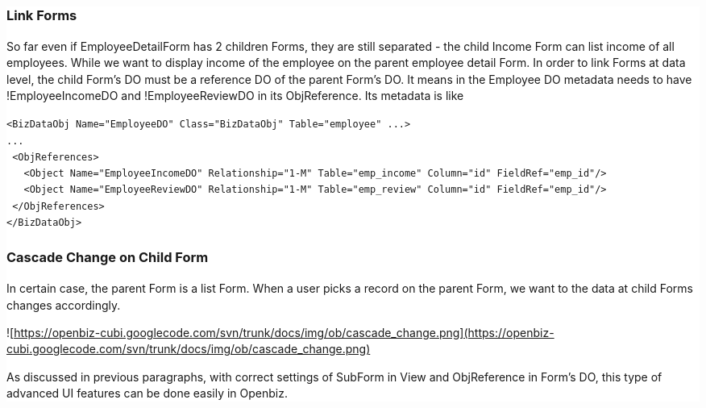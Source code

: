 ### Link Forms ###
So far even if EmployeeDetailForm has 2 children Forms, they are still separated - the child Income Form can list income of all employees. While we want to display income of the employee on the parent employee detail Form. In order to link Forms at data level, the child Form’s DO must be a reference DO of the parent Form’s DO. It means in the Employee DO metadata needs to have !EmployeeIncomeDO and !EmployeeReviewDO in its ObjReference. Its metadata is like
```
<BizDataObj Name="EmployeeDO" Class="BizDataObj" Table="employee" ...>
...
 <ObjReferences>
   <Object Name="EmployeeIncomeDO" Relationship="1-M" Table="emp_income" Column="id" FieldRef="emp_id"/>
   <Object Name="EmployeeReviewDO" Relationship="1-M" Table="emp_review" Column="id" FieldRef="emp_id"/>
 </ObjReferences>
</BizDataObj>
```

### Cascade Change on Child Form ###
In certain case, the parent Form is a list Form. When a user picks a record on the parent Form, we want to the data at child Forms changes accordingly.

![https://openbiz-cubi.googlecode.com/svn/trunk/docs/img/ob/cascade_change.png](https://openbiz-cubi.googlecode.com/svn/trunk/docs/img/ob/cascade_change.png)

As discussed in previous paragraphs, with correct settings of SubForm in View and ObjReference in Form’s DO, this type of advanced UI features can be done easily in Openbiz.